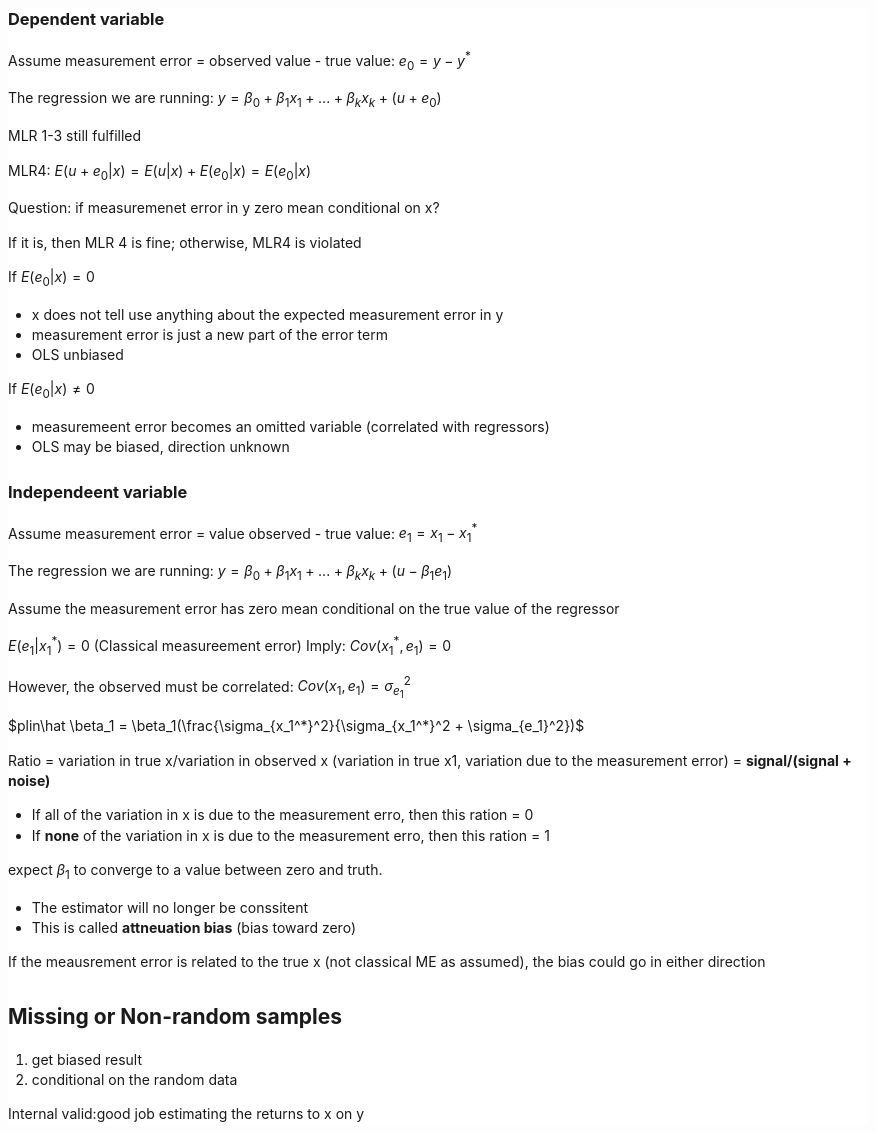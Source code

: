 ### Dependent  variable

Assume measurement error = observed value - true value: $e_0 = y - y^*$ 

The regression we are running: $y = \beta_0 + \beta_1x_1 + ... + \beta_kx_k + (u + e_0)$

MLR 1-3 still fulfilled

MLR4: $E(u + e_0|x) = E(u|x) + E(e_0|x) = E(e_0|x)$

Question: if measuremenet error in y zero mean conditional on x?

If it is, then MLR 4 is fine; otherwise, MLR4 is violated

If $E(e_0|x)=0$

- x does not tell use anything about the expected measurement error in y
- measurement error is just a new part of the error term
- OLS unbiased

If $E(e_0|x) \ne0$

- measuremeent error becomes an omitted variable (correlated with regressors)
- OLS may be biased, direction unknown

### Independeent variable

Assume measurement error = value observed - true value: $e_1 = x_1 - x_1^*$ 

The regression we are running: $y = \beta_0 + \beta_1x_1 + ... + \beta_kx_k + (u -\beta_1e_1)$

Assume the measurement error has zero mean conditional on the true value of the regressor

$E(e_1|x_1^*) = 0$     (Classical measureement error)
Imply: $Cov(x_1^*, e_1) = 0$

However, the observed must be correlated: $Cov(x_1, e_1) = \sigma_{e_1}^2$

$plin\hat \beta_1 = \beta_1(\frac{\sigma_{x_1^*}^2}{\sigma_{x_1^*}^2 + \sigma_{e_1}^2})$

Ratio = variation in true x/variation in observed x (variation in true x1, variation due to the measurement error) = **signal/(signal + noise)**

- If all of the variation in x is due to the measurement erro, then this ration = 0
- If **none** of the variation in x is due to the measurement erro, then this ration = 1

expect $\beta_1$ to converge to a value between zero and truth.

- The estimator will no longer be conssitent
- This is called **attneuation bias** (bias toward zero)

If the meausrement error is related to the true x (not classical ME as assumed), the bias could go in either direction

## Missing or Non-random samples

1. get biased result
2. conditional on the random data

Internal valid:good job estimating the returns to x on y
